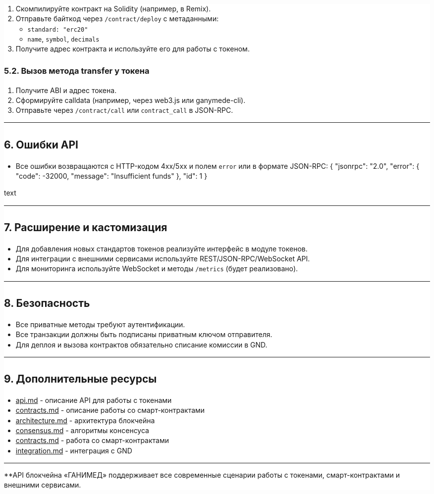 1. Скомпилируйте контракт на Solidity (например, в Remix).
2. Отправьте байткод через `/contract/deploy` с метаданными:
    - `standard: "erc20"`
    - `name`, `symbol`, `decimals`
3. Получите адрес контракта и используйте его для работы с токеном.

### 5.2. Вызов метода transfer у токена

1. Получите ABI и адрес токена.
2. Сформируйте calldata (например, через web3.js или ganymede-cli).
3. Отправьте через `/contract/call` или `contract_call` в JSON-RPC.

---

## 6. Ошибки API

- Все ошибки возвращаются с HTTP-кодом 4xx/5xx и полем `error` или в формате JSON-RPC:
  {
  "jsonrpc": "2.0",
  "error": { "code": -32000, "message": "Insufficient funds" },
  "id": 1
  }

text

---

## 7. Расширение и кастомизация

- Для добавления новых стандартов токенов реализуйте интерфейс в модуле токенов.
- Для интеграции с внешними сервисами используйте REST/JSON-RPC/WebSocket API.
- Для мониторинга используйте WebSocket и методы `/metrics` (будет реализовано).

---

## 8. Безопасность

- Все приватные методы требуют аутентификации.
- Все транзакции должны быть подписаны приватным ключом отправителя.
- Для деплоя и вызова контрактов обязательно списание комиссии в GND.

---

## 9. Дополнительные ресурсы

- [api.md](api.md) - описание API для работы с токенами
- [contracts.md](contracts.md) - описание работы со смарт-контрактами
- [architecture.md](architecture.md) - архитектура блокчейна
- [consensus.md](consensus.md) - алгоритмы консенсуса
- [contracts.md](contracts.md) - работа со смарт-контрактами
- [integration.md](integration.md) - интеграция с GND
---

**API блокчейна «ГАНИМЕД» поддерживает все современные сценарии работы с токенами, смарт-контрактами и внешними сервисами. 